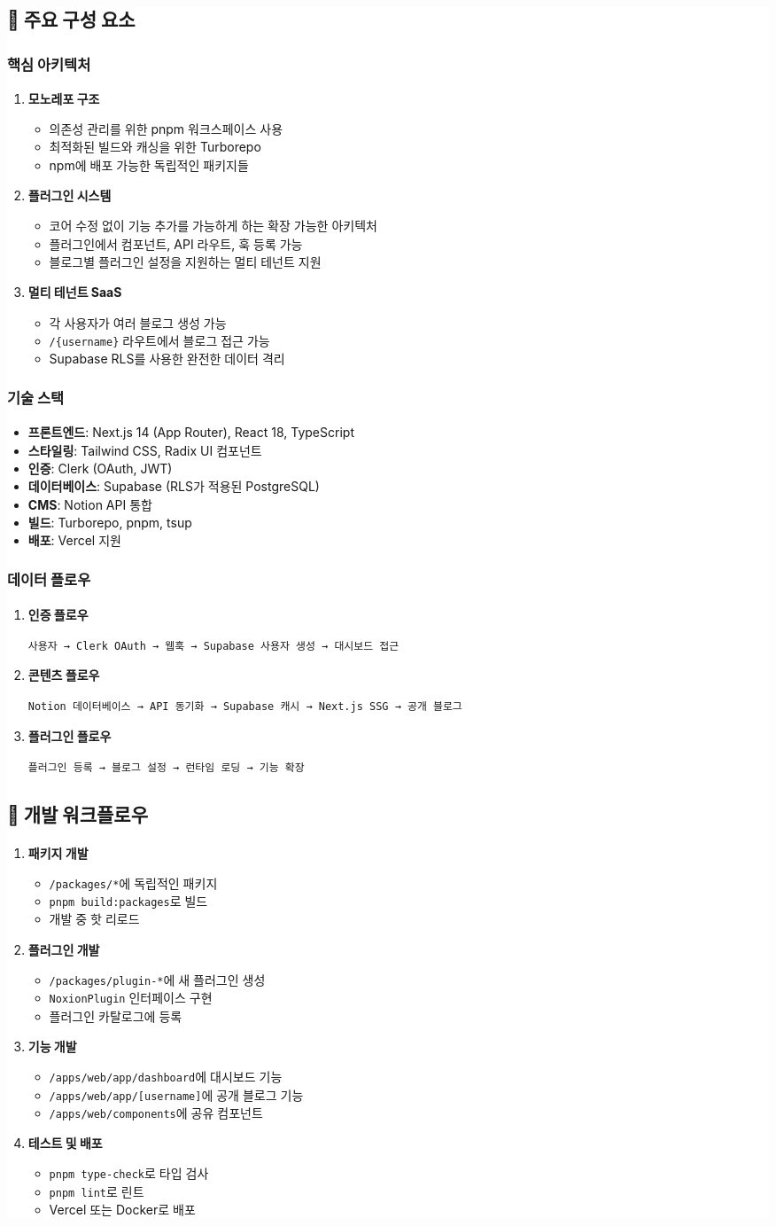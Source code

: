 ## 🔧 주요 구성 요소

### 핵심 아키텍처

1. **모노레포 구조**
   - 의존성 관리를 위한 pnpm 워크스페이스 사용
   - 최적화된 빌드와 캐싱을 위한 Turborepo
   - npm에 배포 가능한 독립적인 패키지들

2. **플러그인 시스템**
   - 코어 수정 없이 기능 추가를 가능하게 하는 확장 가능한 아키텍처
   - 플러그인에서 컴포넌트, API 라우트, 훅 등록 가능
   - 블로그별 플러그인 설정을 지원하는 멀티 테넌트 지원

3. **멀티 테넌트 SaaS**
   - 각 사용자가 여러 블로그 생성 가능
   - `/{username}` 라우트에서 블로그 접근 가능
   - Supabase RLS를 사용한 완전한 데이터 격리

### 기술 스택

- **프론트엔드**: Next.js 14 (App Router), React 18, TypeScript
- **스타일링**: Tailwind CSS, Radix UI 컴포넌트
- **인증**: Clerk (OAuth, JWT)
- **데이터베이스**: Supabase (RLS가 적용된 PostgreSQL)
- **CMS**: Notion API 통합
- **빌드**: Turborepo, pnpm, tsup
- **배포**: Vercel 지원

### 데이터 플로우

1. **인증 플로우**
   ```
   사용자 → Clerk OAuth → 웹훅 → Supabase 사용자 생성 → 대시보드 접근
   ```

2. **콘텐츠 플로우**
   ```
   Notion 데이터베이스 → API 동기화 → Supabase 캐시 → Next.js SSG → 공개 블로그
   ```

3. **플러그인 플로우**
   ```
   플러그인 등록 → 블로그 설정 → 런타임 로딩 → 기능 확장
   ```

## 🎯 개발 워크플로우

1. **패키지 개발**
   - `/packages/*`에 독립적인 패키지
   - `pnpm build:packages`로 빌드
   - 개발 중 핫 리로드

2. **플러그인 개발**
   - `/packages/plugin-*`에 새 플러그인 생성
   - `NoxionPlugin` 인터페이스 구현
   - 플러그인 카탈로그에 등록

3. **기능 개발**
   - `/apps/web/app/dashboard`에 대시보드 기능
   - `/apps/web/app/[username]`에 공개 블로그 기능
   - `/apps/web/components`에 공유 컴포넌트

4. **테스트 및 배포**
   - `pnpm type-check`로 타입 검사
   - `pnpm lint`로 린트
   - Vercel 또는 Docker로 배포